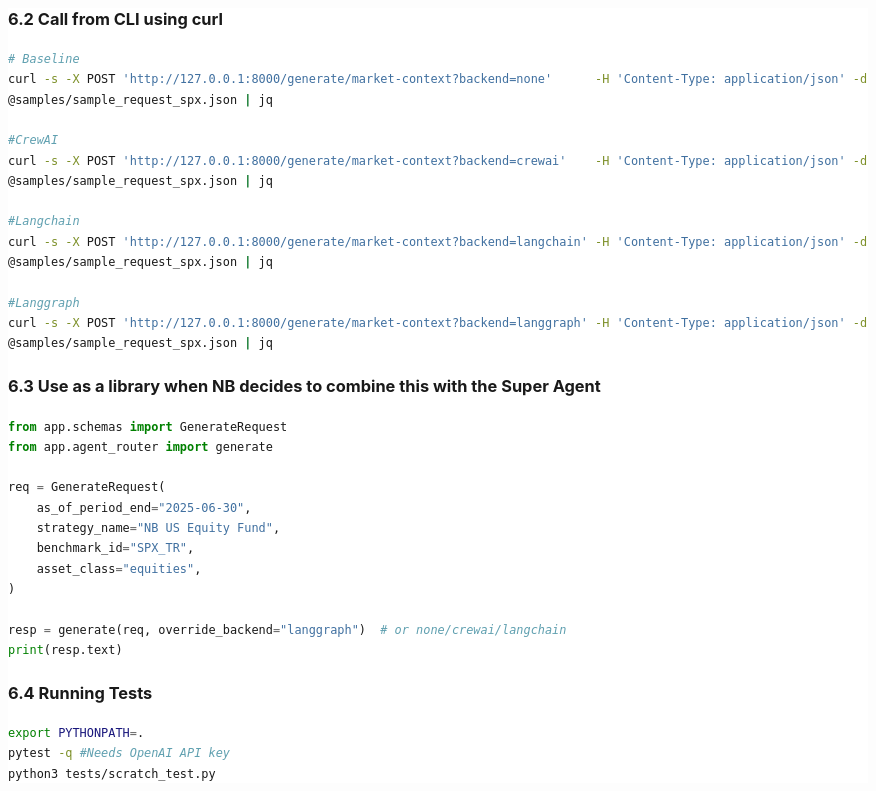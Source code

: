 <a id='call-cli'> </a>

### 6.2 Call from CLI using curl

```bash
# Baseline
curl -s -X POST 'http://127.0.0.1:8000/generate/market-context?backend=none'      -H 'Content-Type: application/json' -d @samples/sample_request_spx.json | jq

#CrewAI
curl -s -X POST 'http://127.0.0.1:8000/generate/market-context?backend=crewai'    -H 'Content-Type: application/json' -d @samples/sample_request_spx.json | jq

#Langchain
curl -s -X POST 'http://127.0.0.1:8000/generate/market-context?backend=langchain' -H 'Content-Type: application/json' -d @samples/sample_request_spx.json | jq

#Langgraph
curl -s -X POST 'http://127.0.0.1:8000/generate/market-context?backend=langgraph' -H 'Content-Type: application/json' -d @samples/sample_request_spx.json | jq

```

<a id='use-library'> </a>

### 6.3 Use as a library when NB decides to combine this with the Super Agent

```python
from app.schemas import GenerateRequest
from app.agent_router import generate

req = GenerateRequest(
    as_of_period_end="2025-06-30",
    strategy_name="NB US Equity Fund",
    benchmark_id="SPX_TR",
    asset_class="equities",
)

resp = generate(req, override_backend="langgraph")  # or none/crewai/langchain
print(resp.text)
```

<a id='run-tests'> </a>

### 6.4 Running Tests

```bash
export PYTHONPATH=.
pytest -q #Needs OpenAI API key
python3 tests/scratch_test.py  
```

<a id="design-decisions"></a>
